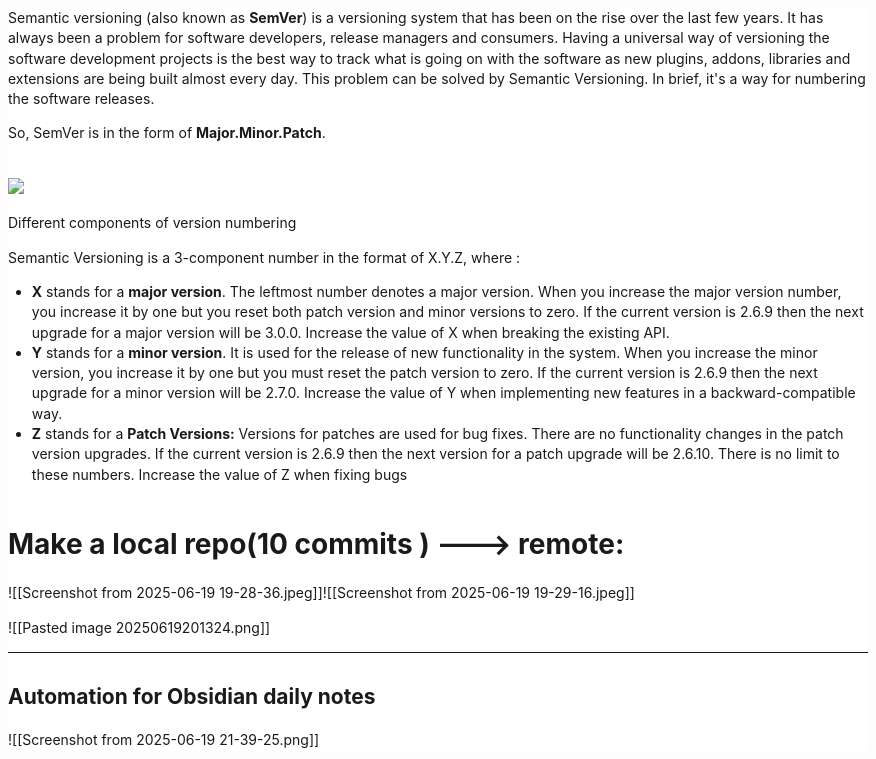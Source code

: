 Semantic versioning (also known as **SemVer**) is a versioning system that has been on the rise over the last few years. It has always been a problem for software developers, release managers and consumers. Having a universal way of versioning the software development projects is the best way to track what is going on with the software as new plugins, addons, libraries and extensions are being built almost every day. This problem can be solved by Semantic Versioning. In brief, it's a way for numbering the software releases.  
  
So, SemVer is in the form of **Major.Minor.Patch**.   
 

![](https://media.geeksforgeeks.org/wp-content/uploads/semver.png)

Different components of version numbering

Semantic Versioning is a 3-component number in the format of X.Y.Z, where :  

- **X** stands for a **major version**. The leftmost number denotes a major version. When you increase the major version number, you increase it by one but you reset both patch version and minor versions to zero. If the current version is 2.6.9 then the next upgrade for a major version will be 3.0.0. Increase the value of X when breaking the existing API.
- **Y** stands for a **minor version**. It is used for the release of new functionality in the system. When you increase the minor version, you increase it by one but you must reset the patch version to zero. If the current version is 2.6.9 then the next upgrade for a minor version will be 2.7.0. Increase the value of Y when implementing new features in a backward-compatible way.
- **Z** stands for a **Patch Versions:** Versions for patches are used for bug fixes. There are no functionality changes in the patch version upgrades. If the current version is 2.6.9 then the next version for a patch upgrade will be 2.6.10. There is no limit to these numbers. Increase the value of Z when fixing bugs

# Make a local repo(10 commits ) ---> remote:


![[Screenshot from 2025-06-19 19-28-36.jpeg]]![[Screenshot from 2025-06-19 19-29-16.jpeg]]

![[Pasted image 20250619201324.png]]

___
## Automation for Obsidian daily notes
![[Screenshot from 2025-06-19 21-39-25.png]]